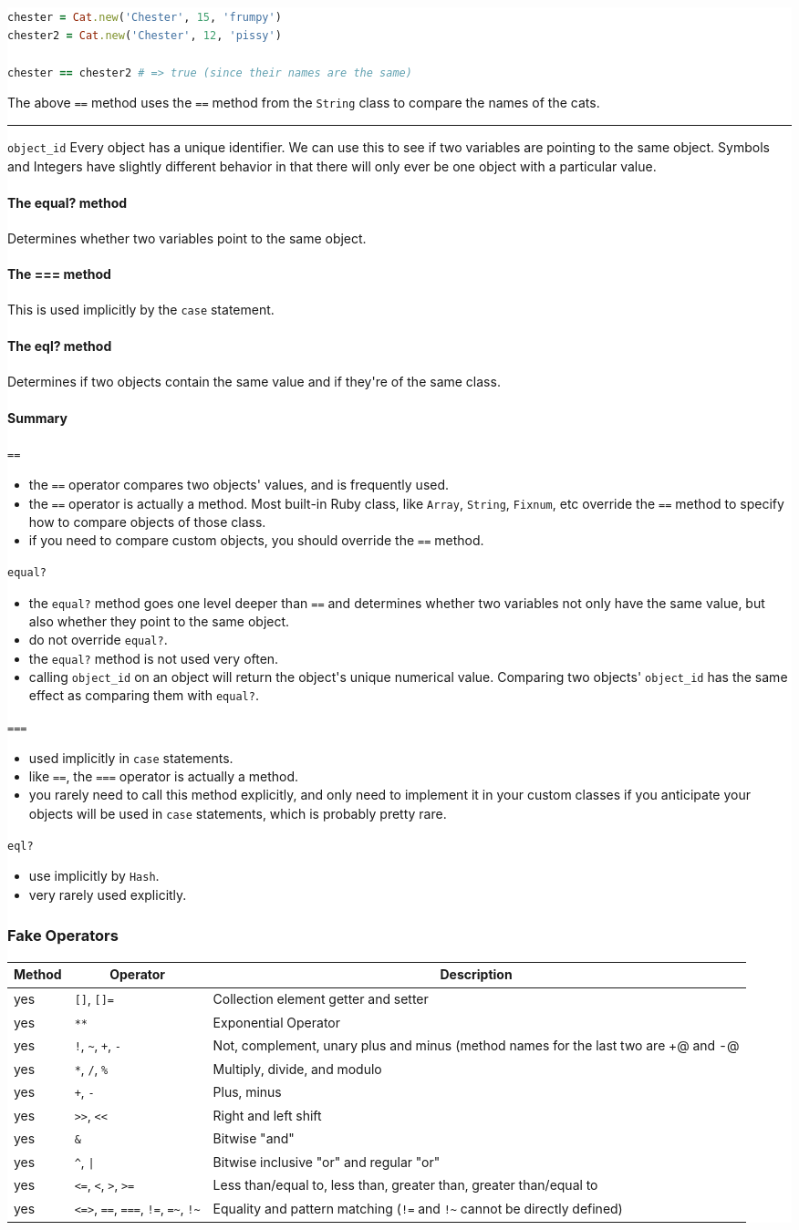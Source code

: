 ```ruby
chester = Cat.new('Chester', 15, 'frumpy')
chester2 = Cat.new('Chester', 12, 'pissy')

chester == chester2 # => true (since their names are the same)
```
The above `==` method uses the `==` method from the `String` class to compare the names of the cats.
***
`object_id`
Every object has a unique identifier. We can use this to see if two variables are pointing to the same object. Symbols and Integers have slightly different behavior in that there will only ever be one object with a particular value.
#### The equal? method
Determines whether two variables point to the same object.
#### The === method
This is used implicitly by the `case` statement.
#### The eql? method
Determines if two objects contain the same value and if they're of the same class.
#### Summary
`==`
* the `==` operator compares two objects' values, and is frequently used.
* the `==` operator is actually a method. Most built-in Ruby class, like `Array`, `String`, `Fixnum`, etc override the `==` method to specify how to compare objects of those class.
* if you need to compare custom objects, you should override the `==` method.

`equal?`
* the `equal?` method goes one level deeper than `==` and determines whether two variables not only have the same value, but also whether they point to the same object.
* do not override `equal?`.
* the `equal?` method is not used very often.
* calling `object_id` on an object will return the object's unique numerical value. Comparing two objects' `object_id` has the same effect as comparing them with `equal?`.

`===`
* used implicitly in `case` statements.
* like `==`, the `===` operator is actually a method.
* you rarely need to call this method explicitly, and only need to implement it in your custom classes if you anticipate your objects will be used in `case` statements, which is probably pretty rare.

`eql?`
* use implicitly by `Hash`.
* very rarely used explicitly.
### Fake Operators
| Method | Operator | Description |
| --- | --- | --- |
| yes | `[]`, `[]=` | Collection element getter and setter |
| yes | `**` | Exponential Operator |
| yes | `!`, `~`, `+`, `-` | Not, complement, unary plus and minus (method names for the last two are +@ and -@ |
| yes |	`*`, `/`, `%`	| Multiply, divide, and modulo |
| yes |	`+`, `-` | Plus, minus |
| yes |	`>>`, `<<` | Right and left shift |
| yes |	`&`	| Bitwise "and" |
| yes |	`^`, <code>&#124;</code> | Bitwise inclusive "or" and regular "or"
| yes |	`<=`, `<`, `>`, `>=` | Less than/equal to, less than, greater than, greater than/equal to |
| yes |	`<=>`, `==`, `===`, `!=`, `=~`, `!~` | Equality and pattern matching (`!=` and `!~` cannot be directly defined)